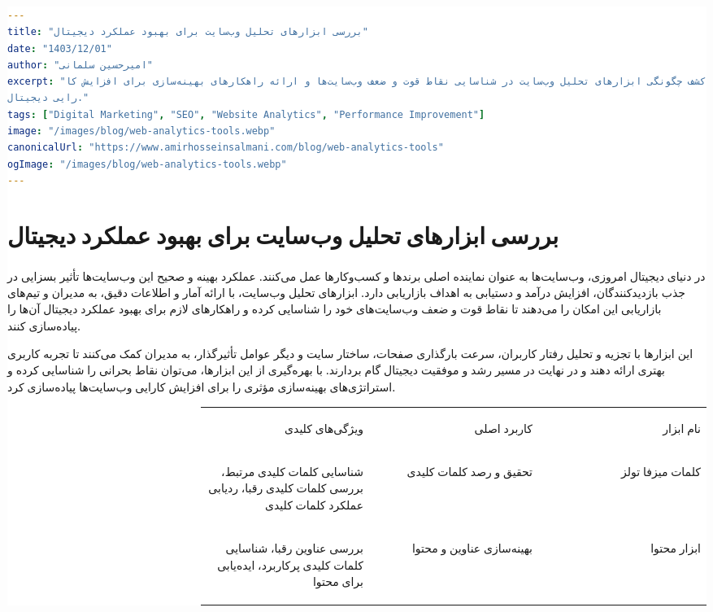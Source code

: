 ```yaml
---
title: "بررسی ابزارهای تحلیل وب‌سایت برای بهبود عملکرد دیجیتال"
date: "1403/12/01"
author: "امیرحسین سلمانی"
excerpt: "کشف چگونگی ابزارهای تحلیل وب‌سایت در شناسایی نقاط قوت و ضعف وب‌سایت‌ها و ارائه راهکارهای بهینه‌سازی برای افزایش کارایی دیجیتال."
tags: ["Digital Marketing", "SEO", "Website Analytics", "Performance Improvement"]
image: "/images/blog/web-analytics-tools.webp"
canonicalUrl: "https://www.amirhosseinsalmani.com/blog/web-analytics-tools"
ogImage: "/images/blog/web-analytics-tools.webp"
---
```


# بررسی ابزارهای تحلیل وب‌سایت برای بهبود عملکرد دیجیتال

در دنیای دیجیتال امروزی، وب‌سایت‌ها به عنوان نماینده اصلی برندها و کسب‌وکارها عمل می‌کنند. عملکرد بهینه و صحیح این وب‌سایت‌ها تأثیر بسزایی در جذب بازدیدکنندگان، افزایش درآمد و دستیابی به اهداف بازاریابی دارد. ابزارهای تحلیل وب‌سایت، با ارائه آمار و اطلاعات دقیق، به مدیران و تیم‌های بازاریابی این امکان را می‌دهند تا نقاط قوت و ضعف وب‌سایت‌های خود را شناسایی کرده و راهکارهای لازم برای بهبود عملکرد دیجیتال آن‌ها را پیاده‌سازی کنند.

این ابزارها با تجزیه و تحلیل رفتار کاربران، سرعت بارگذاری صفحات، ساختار سایت و دیگر عوامل تأثیرگذار، به مدیران کمک می‌کنند تا تجربه کاربری بهتری ارائه دهند و در نهایت در مسیر رشد و موفقیت دیجیتال گام بردارند. با بهره‌گیری از این ابزارها، می‌توان نقاط بحرانی را شناسایی کرده و استراتژی‌های بهینه‌سازی مؤثری را برای افزایش کارایی وب‌سایت‌ها پیاده‌سازی کرد.

<table dir="rtl" width="623" cellspacing="0" cellpadding="7">
<tbody>
<tr valign="top">
<td width="193">
<p align="right"><span lang="ar-SA">نام ابزار</span></p>
</td>
<td width="194">
<p align="right"><span lang="ar-SA">کاربرد اصلی</span></p>
</td>
<td width="193">
<p align="right"><span lang="ar-SA">ویژگی&zwnj;های کلیدی</span></p>
</td>
</tr>
<tr valign="top">
<td width="193">
<p align="right"><span lang="ar-SA">کلمات میزفا تولز</span></p>
</td>
<td width="194">
<p align="right"><span lang="ar-SA">تحقیق و رصد کلمات کلیدی</span></p>
</td>
<td width="193">
<p align="right"><span lang="ar-SA">شناسایی کلمات کلیدی مرتبط، بررسی کلمات کلیدی رقبا، ردیابی عملکرد کلمات کلیدی</span></p>
</td>
</tr>
<tr valign="top">
<td width="193">
<p align="right"><span lang="ar-SA">ابزار محتوا</span></p>
</td>
<td width="194">
<p align="right"><span lang="ar-SA">بهینه&zwnj;سازی عناوین و محتوا</span></p>
</td>
<td width="193">
<p align="right"><span lang="ar-SA">بررسی عناوین رقبا، شناسایی کلمات کلیدی پرکاربرد، ایده&zwnj;یابی برای محتوا</span></p>
</td>
</tr>